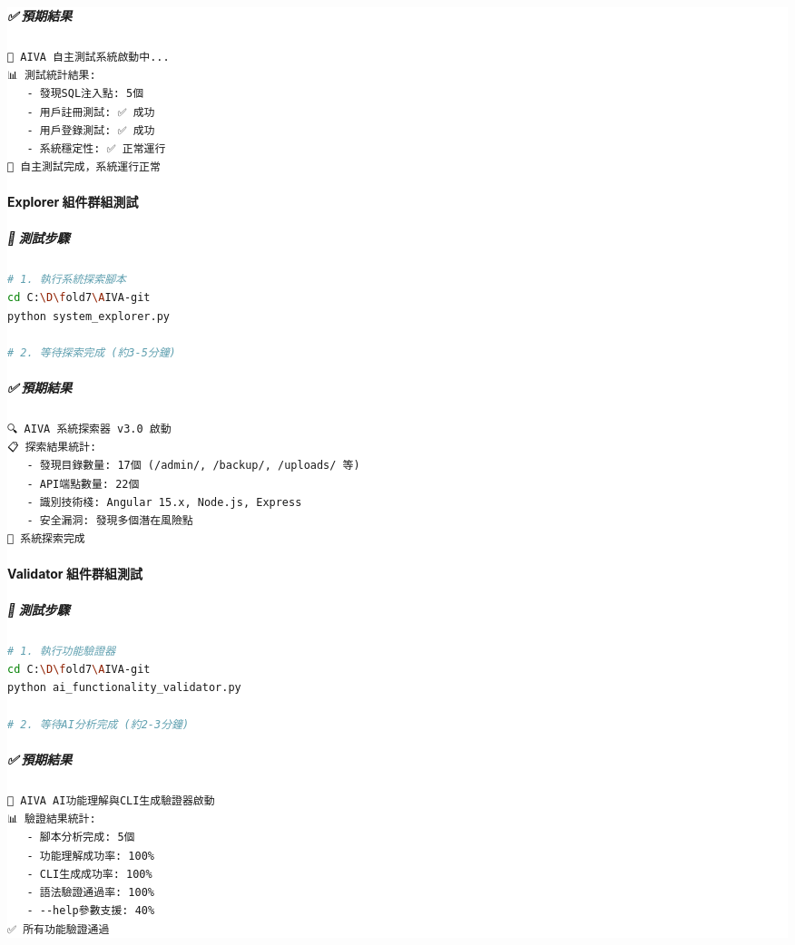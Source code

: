 ##### ✅ 預期結果
```
🚀 AIVA 自主測試系統啟動中...
📊 測試統計結果:
   - 發現SQL注入點: 5個
   - 用戶註冊測試: ✅ 成功
   - 用戶登錄測試: ✅ 成功
   - 系統穩定性: ✅ 正常運行
🎯 自主測試完成，系統運行正常
```

#### Explorer 組件群組測試

##### 🔧 測試步驟
```bash
# 1. 執行系統探索腳本
cd C:\D\fold7\AIVA-git
python system_explorer.py

# 2. 等待探索完成 (約3-5分鐘)
```

##### ✅ 預期結果
```
🔍 AIVA 系統探索器 v3.0 啟動
📋 探索結果統計:
   - 發現目錄數量: 17個 (/admin/, /backup/, /uploads/ 等)
   - API端點數量: 22個 
   - 識別技術棧: Angular 15.x, Node.js, Express
   - 安全漏洞: 發現多個潛在風險點
🎉 系統探索完成
```

#### Validator 組件群組測試

##### 🔧 測試步驟
```bash
# 1. 執行功能驗證器
cd C:\D\fold7\AIVA-git
python ai_functionality_validator.py

# 2. 等待AI分析完成 (約2-3分鐘)
```

##### ✅ 預期結果
```
🤖 AIVA AI功能理解與CLI生成驗證器啟動
📊 驗證結果統計:
   - 腳本分析完成: 5個
   - 功能理解成功率: 100%
   - CLI生成成功率: 100%  
   - 語法驗證通過率: 100%
   - --help參數支援: 40%
✅ 所有功能驗證通過
```
